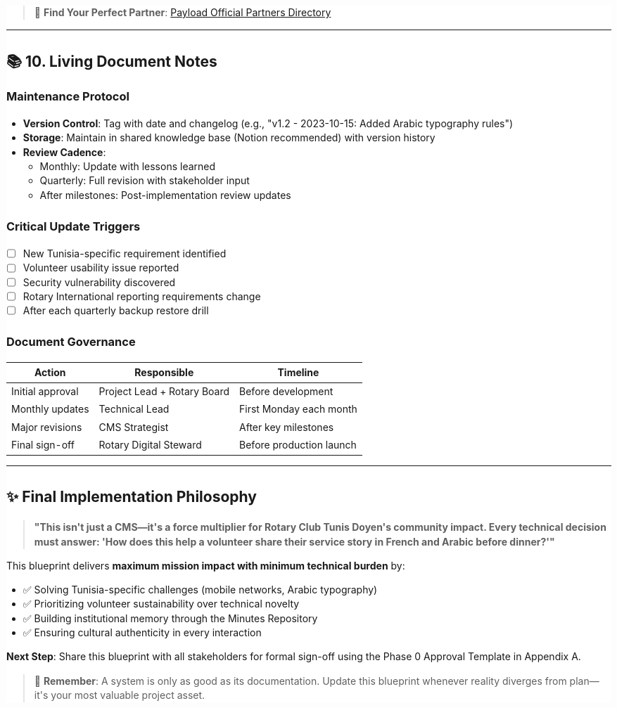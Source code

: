 > 🔗 **Find Your Perfect Partner**: [Payload Official Partners Directory](https://payloadcms.com/partners)

---

## 📚 **10. Living Document Notes**

### **Maintenance Protocol**
- **Version Control**: Tag with date and changelog (e.g., "v1.2 - 2023-10-15: Added Arabic typography rules")
- **Storage**: Maintain in shared knowledge base (Notion recommended) with version history
- **Review Cadence**: 
  - Monthly: Update with lessons learned
  - Quarterly: Full revision with stakeholder input
  - After milestones: Post-implementation review updates

### **Critical Update Triggers**
- [ ] New Tunisia-specific requirement identified
- [ ] Volunteer usability issue reported
- [ ] Security vulnerability discovered
- [ ] Rotary International reporting requirements change
- [ ] After each quarterly backup restore drill

### **Document Governance**
| Action | Responsible | Timeline |  
|--------|-------------|----------|  
| Initial approval | Project Lead + Rotary Board | Before development |  
| Monthly updates | Technical Lead | First Monday each month |  
| Major revisions | CMS Strategist | After key milestones |  
| Final sign-off | Rotary Digital Steward | Before production launch |  

---

## ✨ **Final Implementation Philosophy**

> **"This isn't just a CMS—it's a force multiplier for Rotary Club Tunis Doyen's community impact. Every technical decision must answer: 'How does this help a volunteer share their service story in French and Arabic before dinner?'"**

This blueprint delivers **maximum mission impact with minimum technical burden** by:
- ✅ Solving Tunisia-specific challenges (mobile networks, Arabic typography)
- ✅ Prioritizing volunteer sustainability over technical novelty
- ✅ Building institutional memory through the Minutes Repository
- ✅ Ensuring cultural authenticity in every interaction

**Next Step**: Share this blueprint with all stakeholders for formal sign-off using the Phase 0 Approval Template in Appendix A.

> 📌 **Remember**: A system is only as good as its documentation. Update this blueprint whenever reality diverges from plan—it's your most valuable project asset.